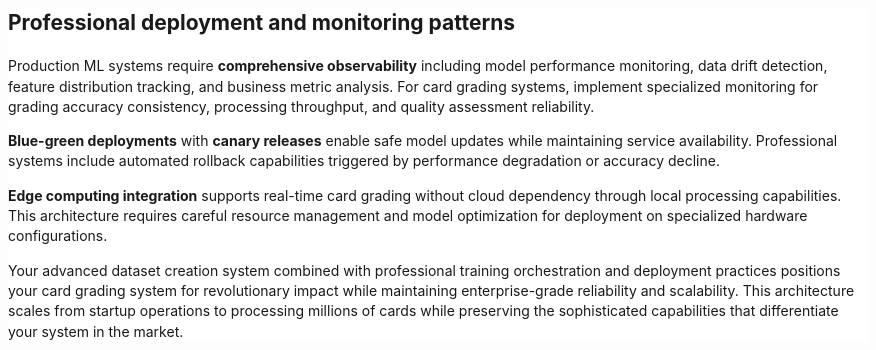 ## Professional deployment and monitoring patterns

Production ML systems require **comprehensive observability** including model performance monitoring, data drift detection, feature distribution tracking, and business metric analysis. For card grading systems, implement specialized monitoring for grading accuracy consistency, processing throughput, and quality assessment reliability.

**Blue-green deployments** with **canary releases** enable safe model updates while maintaining service availability. Professional systems include automated rollback capabilities triggered by performance degradation or accuracy decline.

**Edge computing integration** supports real-time card grading without cloud dependency through local processing capabilities. This architecture requires careful resource management and model optimization for deployment on specialized hardware configurations.

Your advanced dataset creation system combined with professional training orchestration and deployment practices positions your card grading system for revolutionary impact while maintaining enterprise-grade reliability and scalability. This architecture scales from startup operations to processing millions of cards while preserving the sophisticated capabilities that differentiate your system in the market.